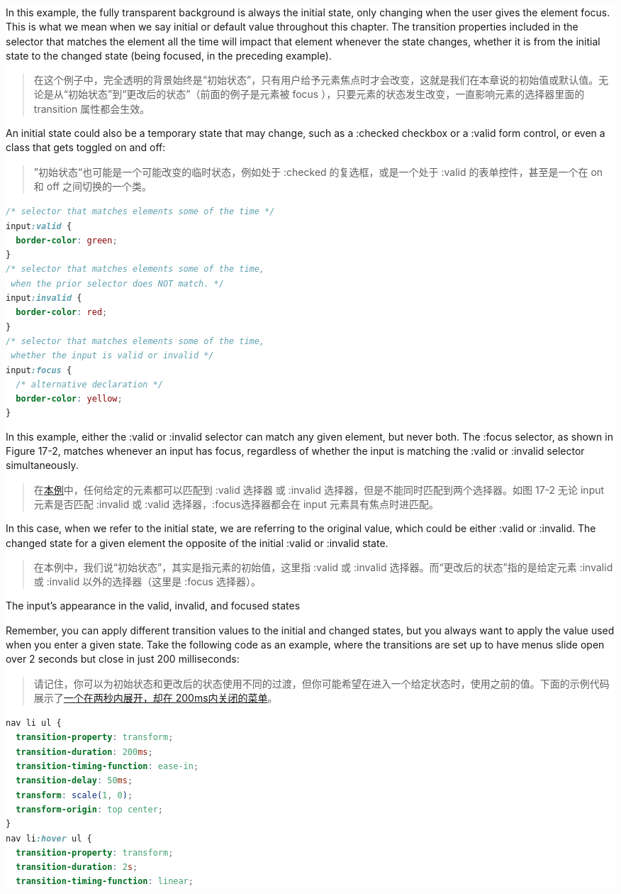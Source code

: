 In this example, the fully transparent background is always the initial state, only changing when the user gives the element focus. This is what we mean when we say initial or default value throughout this chapter. The transition properties included in the selector that matches the element all the time will impact that element whenever the state changes, whether it is from the initial state to the changed state (being focused, in the preceding example).

> 在这个例子中，完全透明的背景始终是“初始状态”，只有用户给予元素焦点时才会改变，这就是我们在本章说的初始值或默认值。无论是从“初始状态”到“更改后的状态”（前面的例子是元素被 focus ），只要元素的状态发生改变，一直影响元素的选择器里面的 transition 属性都会生效。

An initial state could also be a temporary state that may change, such as a :checked checkbox or a :valid form control, or even a class that gets toggled on and off:

> ”初始状态“也可能是一个可能改变的临时状态，例如处于 :checked 的复选框，或是一个处于 :valid 的表单控件，甚至是一个在 on 和 off 之间切换的一个类。

```css
/* selector that matches elements some of the time */
input:valid {
  border-color: green;
}
/* selector that matches elements some of the time,
 when the prior selector does NOT match. */
input:invalid {
  border-color: red;
}
/* selector that matches elements some of the time,
 whether the input is valid or invalid */
input:focus {
  /* alternative declaration */
  border-color: yellow;
}
```

In this example, either the :valid or :invalid selector can match any given element, but never both. The :focus selector, as shown in Figure 17-2, matches whenever an input has focus, regardless of whether the input is matching the :valid or :invalid selector simultaneously.

> 在[本例](https://meyerweb.github.io/csstdg4figs/17-transitions/valid_invalid_focus.html)中，任何给定的元素都可以匹配到 :valid 选择器 或 :invalid 选择器，但是不能同时匹配到两个选择器。如图 17-2 无论 input 元素是否匹配 :invalid 或 :valid 选择器，:focus选择器都会在 input 元素具有焦点时进匹配。

In this case, when we refer to the initial state, we are referring to the original value, which could be either :valid or :invalid. The changed state for a given element the opposite of the initial :valid or :invalid state.

> 在本例中，我们说“初始状态”，其实是指元素的初始值，这里指 :valid 或 :invalid 选择器。而“更改后的状态”指的是给定元素 :invalid 或 :invalid 以外的选择器（这里是 :focus 选择器）。

<Figures figure="17-2">The input’s appearance in the valid, invalid, and focused states</Figures>

Remember, you can apply different transition values to the initial and changed states, but you always want to apply the value used when you enter a given state. Take the following code as an example, where the transitions are set up to have menus slide open over 2 seconds but close in just 200 milliseconds:

> 请记住，你可以为初始状态和更改后的状态使用不同的过渡，但你可能希望在进入一个给定状态时，使用之前的值。下面的示例代码展示了[一个在两秒内展开，却在 200ms内关闭的菜单](https://meyerweb.github.io/csstdg4figs/17-transitions/dd_menu_badUX.html)。
```css
nav li ul {
  transition-property: transform;
  transition-duration: 200ms;
  transition-timing-function: ease-in;
  transition-delay: 50ms;
  transform: scale(1, 0);
  transform-origin: top center;
}
nav li:hover ul {
  transition-property: transform;
  transition-duration: 2s;
  transition-timing-function: linear;
```